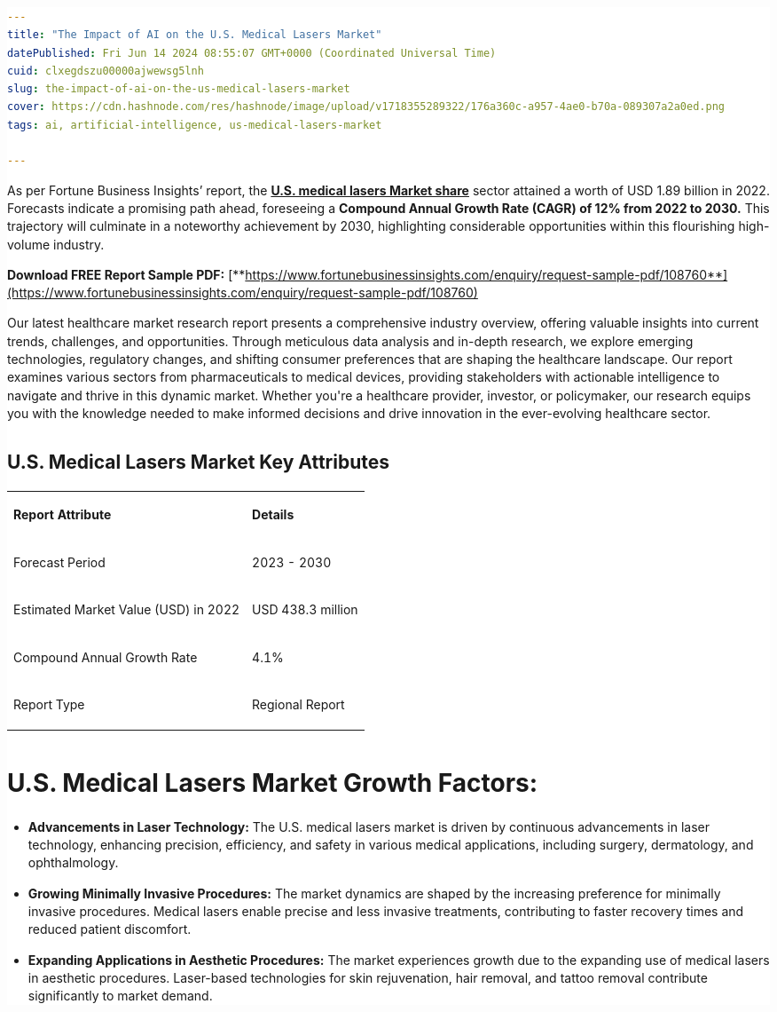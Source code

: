 ```yaml
---
title: "The Impact of AI on the U.S. Medical Lasers Market"
datePublished: Fri Jun 14 2024 08:55:07 GMT+0000 (Coordinated Universal Time)
cuid: clxegdszu00000ajwewsg5lnh
slug: the-impact-of-ai-on-the-us-medical-lasers-market
cover: https://cdn.hashnode.com/res/hashnode/image/upload/v1718355289322/176a360c-a957-4ae0-b70a-089307a2a0ed.png
tags: ai, artificial-intelligence, us-medical-lasers-market

---
```


As per Fortune Business Insights’ report, the [**U.S. medical lasers Market share**](https://www.fortunebusinessinsights.com/u-s-medical-lasers-market-108760) sector attained a worth of USD 1.89 billion in 2022. Forecasts indicate a promising path ahead, foreseeing a **Compound Annual Growth Rate (CAGR) of 12% from 2022 to 2030.** This trajectory will culminate in a noteworthy achievement by 2030, highlighting considerable opportunities within this flourishing high-volume industry.

**Download FREE Report Sample PDF:** [**https://www.fortunebusinessinsights.com/enquiry/request-sample-pdf/108760**](https://www.fortunebusinessinsights.com/enquiry/request-sample-pdf/108760)

Our latest healthcare market research report presents a comprehensive industry overview, offering valuable insights into current trends, challenges, and opportunities. Through meticulous data analysis and in-depth research, we explore emerging technologies, regulatory changes, and shifting consumer preferences that are shaping the healthcare landscape. Our report examines various sectors from pharmaceuticals to medical devices, providing stakeholders with actionable intelligence to navigate and thrive in this dynamic market. Whether you're a healthcare provider, investor, or policymaker, our research equips you with the knowledge needed to make informed decisions and drive innovation in the ever-evolving healthcare sector.

## **U.S. Medical Lasers Market Key Attributes**

<table><tbody><tr><td colspan="1" rowspan="1"><p><strong>Report Attribute</strong></p></td><td colspan="1" rowspan="1"><p><strong>Details</strong></p></td></tr><tr><td colspan="1" rowspan="1"><p>Forecast Period</p></td><td colspan="1" rowspan="1"><p>2023 - 2030</p></td></tr><tr><td colspan="1" rowspan="1"><p>Estimated Market Value (USD) in&nbsp;2022</p></td><td colspan="1" rowspan="1"><p>USD 438.3 million</p></td></tr><tr><td colspan="1" rowspan="1"><p>Compound Annual Growth Rate</p></td><td colspan="1" rowspan="1"><p>4.1%</p></td></tr><tr><td colspan="1" rowspan="1"><p>Report Type</p></td><td colspan="1" rowspan="1"><p>Regional Report</p></td></tr></tbody></table>

# U.S. Medical Lasers Market Growth Factors:

* **Advancements in Laser Technology:** The U.S. medical lasers market is driven by continuous advancements in laser technology, enhancing precision, efficiency, and safety in various medical applications, including surgery, dermatology, and ophthalmology.
    
* **Growing Minimally Invasive Procedures:** The market dynamics are shaped by the increasing preference for minimally invasive procedures. Medical lasers enable precise and less invasive treatments, contributing to faster recovery times and reduced patient discomfort.
    
* **Expanding Applications in Aesthetic Procedures:** The market experiences growth due to the expanding use of medical lasers in aesthetic procedures. Laser-based technologies for skin rejuvenation, hair removal, and tattoo removal contribute significantly to market demand.
    